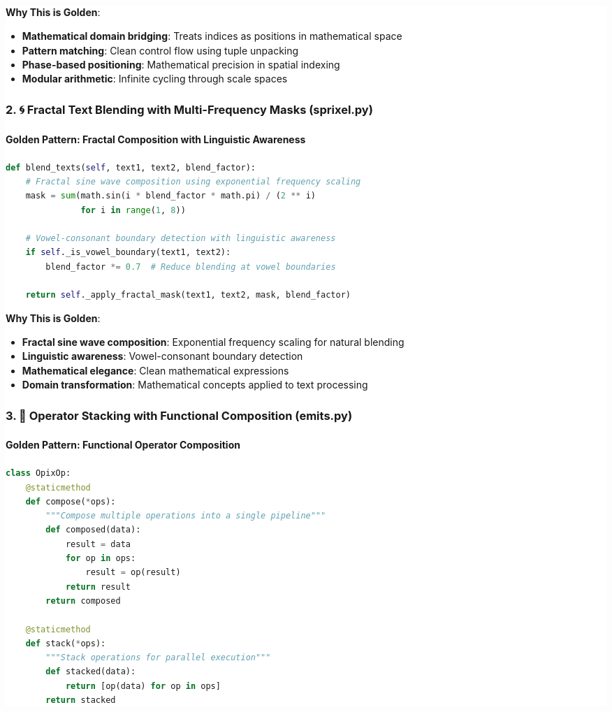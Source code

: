 **Why This is Golden**:
- **Mathematical domain bridging**: Treats indices as positions in mathematical space
- **Pattern matching**: Clean control flow using tuple unpacking
- **Phase-based positioning**: Mathematical precision in spatial indexing
- **Modular arithmetic**: Infinite cycling through scale spaces

### **2. 🌀 Fractal Text Blending with Multi-Frequency Masks (sprixel.py)**

#### **Golden Pattern: Fractal Composition with Linguistic Awareness**
```python
def blend_texts(self, text1, text2, blend_factor):
    # Fractal sine wave composition using exponential frequency scaling
    mask = sum(math.sin(i * blend_factor * math.pi) / (2 ** i) 
               for i in range(1, 8))
    
    # Vowel-consonant boundary detection with linguistic awareness
    if self._is_vowel_boundary(text1, text2):
        blend_factor *= 0.7  # Reduce blending at vowel boundaries
    
    return self._apply_fractal_mask(text1, text2, mask, blend_factor)
```

**Why This is Golden**:
- **Fractal sine wave composition**: Exponential frequency scaling for natural blending
- **Linguistic awareness**: Vowel-consonant boundary detection
- **Mathematical elegance**: Clean mathematical expressions
- **Domain transformation**: Mathematical concepts applied to text processing

### **3. 🔗 Operator Stacking with Functional Composition (emits.py)**

#### **Golden Pattern: Functional Operator Composition**
```python
class OpixOp:
    @staticmethod
    def compose(*ops):
        """Compose multiple operations into a single pipeline"""
        def composed(data):
            result = data
            for op in ops:
                result = op(result)
            return result
        return composed
    
    @staticmethod
    def stack(*ops):
        """Stack operations for parallel execution"""
        def stacked(data):
            return [op(data) for op in ops]
        return stacked
```
